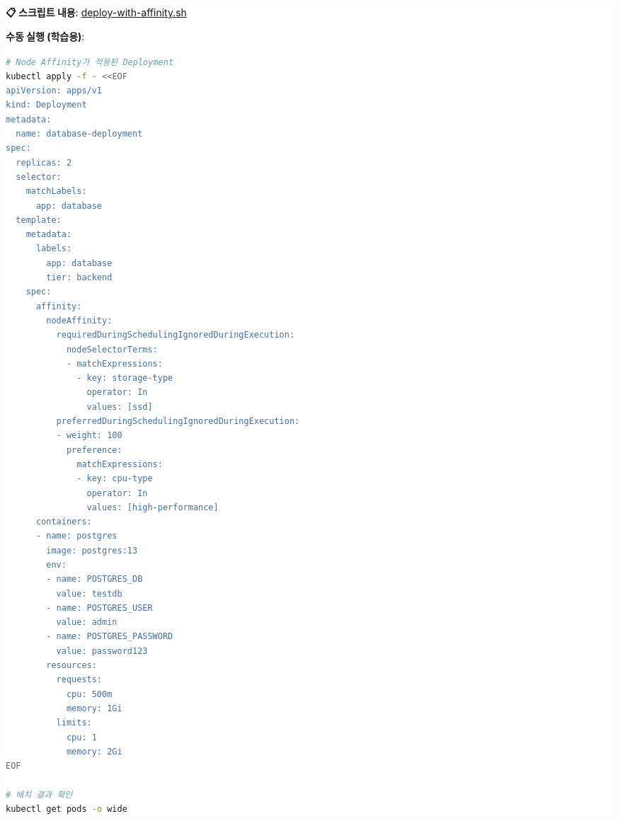 **📋 스크립트 내용**: [deploy-with-affinity.sh](./lab_scripts/lab1/deploy-with-affinity.sh)

**수동 실행 (학습용)**:
```bash
# Node Affinity가 적용된 Deployment
kubectl apply -f - <<EOF
apiVersion: apps/v1
kind: Deployment
metadata:
  name: database-deployment
spec:
  replicas: 2
  selector:
    matchLabels:
      app: database
  template:
    metadata:
      labels:
        app: database
        tier: backend
    spec:
      affinity:
        nodeAffinity:
          requiredDuringSchedulingIgnoredDuringExecution:
            nodeSelectorTerms:
            - matchExpressions:
              - key: storage-type
                operator: In
                values: [ssd]
          preferredDuringSchedulingIgnoredDuringExecution:
          - weight: 100
            preference:
              matchExpressions:
              - key: cpu-type
                operator: In
                values: [high-performance]
      containers:
      - name: postgres
        image: postgres:13
        env:
        - name: POSTGRES_DB
          value: testdb
        - name: POSTGRES_USER
          value: admin
        - name: POSTGRES_PASSWORD
          value: password123
        resources:
          requests:
            cpu: 500m
            memory: 1Gi
          limits:
            cpu: 1
            memory: 2Gi
EOF

# 배치 결과 확인
kubectl get pods -o wide
```
